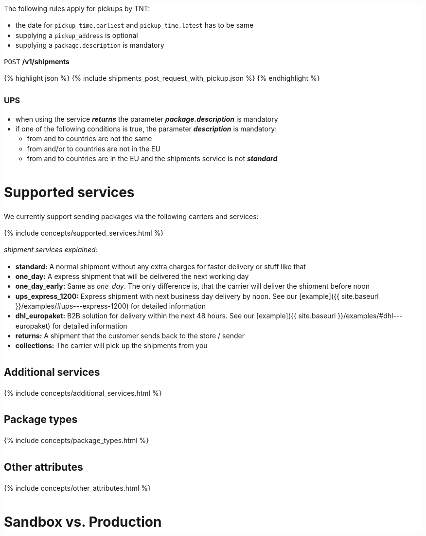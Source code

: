 The following rules apply for pickups by TNT:

* the date for `pickup_time.earliest` and `pickup_time.latest` has to be same
* supplying a `pickup_address` is optional
* supplying a `package.description` is mandatory

<kbd>POST</kbd> __/v1/shipments__

{% highlight json %}
{% include shipments_post_request_with_pickup.json %}
{% endhighlight %}


### UPS
* when using the service ___returns___ the parameter ___package.description___ is mandatory
* if one of the following conditions is true, the parameter ___description___ is mandatory:
  * from and to countries are not the same
  * from and/or to countries are not in the EU
  * from and to countries are in the EU and the shipments service is not ___standard___

# Supported services
We currently support sending packages via the following carriers and services:

{% include concepts/supported_services.html %}

*shipment services explained:*

- **standard:** A normal shipment without any extra charges for faster delivery or stuff like that
- **one_day:** A express shipment that will be delivered the next working day
- **one_day_early:** Same as *one_day*. The only difference is, that the carrier will deliver the
shipment before noon
- **ups_express_1200:** Express shipment with next business day delivery by noon. See our
  [example]({{ site.baseurl }}/examples/#ups---express-1200) for detailed information
- **dhl_europaket:** B2B solution for delivery within the next 48 hours. See our
  [example]({{ site.baseurl }}/examples/#dhl---europaket) for detailed
  information
- **returns:** A shipment that the customer sends back to the store / sender
- **collections:** The carrier will pick up the shipments from you

## Additional services

{% include concepts/additional_services.html %}

## Package types

{% include concepts/package_types.html %}

## Other attributes

{% include concepts/other_attributes.html %}

# Sandbox vs. Production
